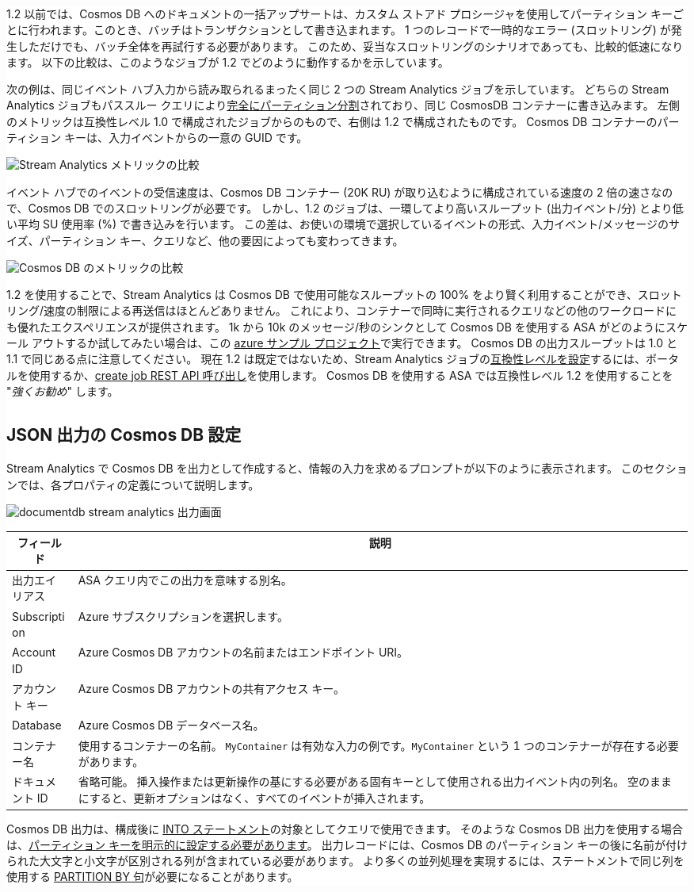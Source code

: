 1\.2 以前では、Cosmos DB へのドキュメントの一括アップサートは、カスタム ストアド プロシージャを使用してパーティション キーごとに行われます。このとき、バッチはトランザクションとして書き込まれます。 1 つのレコードで一時的なエラー (スロットリング) が発生しただけでも、バッチ全体を再試行する必要があります。 このため、妥当なスロットリングのシナリオであっても、比較的低速になります。 以下の比較は、このようなジョブが 1.2 でどのように動作するかを示しています。

次の例は、同じイベント ハブ入力から読み取られるまったく同じ 2 つの Stream Analytics ジョブを示しています。 どちらの Stream Analytics ジョブもパススルー クエリにより[完全にパーティション分割](https://docs.microsoft.com/azure/stream-analytics/stream-analytics-parallelization#embarrassingly-parallel-jobs)されており、同じ CosmosDB コンテナーに書き込みます。 左側のメトリックは互換性レベル 1.0 で構成されたジョブからのもので、右側は 1.2 で構成されたものです。 Cosmos DB コンテナーのパーティション キーは、入力イベントからの一意の GUID です。

![Stream Analytics メトリックの比較](media/stream-analytics-documentdb-output/stream-analytics-documentdb-output-3.png)

イベント ハブでのイベントの受信速度は、Cosmos DB コンテナー (20K RU) が取り込むように構成されている速度の 2 倍の速さなので、Cosmos DB でのスロットリングが必要です。 しかし、1.2 のジョブは、一環してより高いスループット (出力イベント/分) とより低い平均 SU 使用率 (%) で書き込みを行います。 この差は、お使いの環境で選択しているイベントの形式、入力イベント/メッセージのサイズ、パーティション キー、クエリなど、他の要因によっても変わってきます。

![Cosmos DB のメトリックの比較](media/stream-analytics-documentdb-output/stream-analytics-documentdb-output-2.png)

1\.2 を使用することで、Stream Analytics は Cosmos DB で使用可能なスループットの 100% をより賢く利用することができ、スロットリング/速度の制限による再送信はほとんどありません。 これにより、コンテナーで同時に実行されるクエリなどの他のワークロードにも優れたエクスペリエンスが提供されます。 1k から 10k のメッセージ/秒のシンクとして Cosmos DB を使用する ASA がどのようにスケール アウトするか試してみたい場合は、この [azure サンプル プロジェクト](https://github.com/Azure-Samples/streaming-at-scale/tree/master/eventhubs-streamanalytics-cosmosdb)で実行できます。
Cosmos DB の出力スループットは 1.0 と 1.1 で同じある点に注意してください。 現在 1.2 は既定ではないため、Stream Analytics ジョブの[互換性レベルを設定](https://docs.microsoft.com/azure/stream-analytics/stream-analytics-compatibility-level)するには、ポータルを使用するか、[create job REST API 呼び出し](https://docs.microsoft.com/rest/api/streamanalytics/stream-analytics-job)を使用します。 Cosmos DB を使用する ASA では互換性レベル 1.2 を使用することを "*強くお勧め*" します。



## <a name="cosmos-db-settings-for-json-output"></a>JSON 出力の Cosmos DB 設定

Stream Analytics で Cosmos DB を出力として作成すると、情報の入力を求めるプロンプトが以下のように表示されます。 このセクションでは、各プロパティの定義について説明します。

![documentdb stream analytics 出力画面](media/stream-analytics-documentdb-output/stream-analytics-documentdb-output-1.png)

|フィールド           | 説明|
|-------------   | -------------|
|出力エイリアス    | ASA クエリ内でこの出力を意味する別名。|
|Subscription    | Azure サブスクリプションを選択します。|
|Account ID      | Azure Cosmos DB アカウントの名前またはエンドポイント URI。|
|アカウント キー     | Azure Cosmos DB アカウントの共有アクセス キー。|
|Database        | Azure Cosmos DB データベース名。|
|コンテナー名 | 使用するコンテナーの名前。 `MyContainer` は有効な入力の例です。`MyContainer` という 1 つのコンテナーが存在する必要があります。  |
|ドキュメント ID     | 省略可能。 挿入操作または更新操作の基にする必要がある固有キーとして使用される出力イベント内の列名。 空のままにすると、更新オプションはなく、すべてのイベントが挿入されます。|

Cosmos DB 出力は、構成後に [INTO ステートメント](https://docs.microsoft.com/stream-analytics-query/into-azure-stream-analytics)の対象としてクエリで使用できます。 そのような Cosmos DB 出力を使用する場合は、[パーティション キーを明示的に設定する必要があります](https://docs.microsoft.com/azure/stream-analytics/stream-analytics-parallelization#partitions-in-sources-and-sinks)。 出力レコードには、Cosmos DB のパーティション キーの後に名前が付けられた大文字と小文字が区別される列が含まれている必要があります。 より多くの並列処理を実現するには、ステートメントで同じ列を使用する [PARTITION BY 句](https://docs.microsoft.com/azure/stream-analytics/stream-analytics-parallelization#embarrassingly-parallel-jobs)が必要になることがあります。
